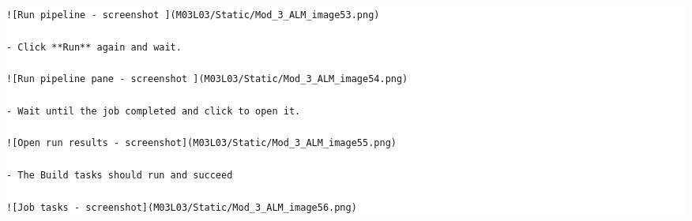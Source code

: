     ![Run pipeline - screenshot ](M03L03/Static/Mod_3_ALM_image53.png)

	- Click **Run** again and wait.

    ![Run pipeline pane - screenshot ](M03L03/Static/Mod_3_ALM_image54.png)

	- Wait until the job completed and click to open it.

    ![Open run results - screenshot](M03L03/Static/Mod_3_ALM_image55.png)

	- The Build tasks should run and succeed

    ![Job tasks - screenshot](M03L03/Static/Mod_3_ALM_image56.png)
